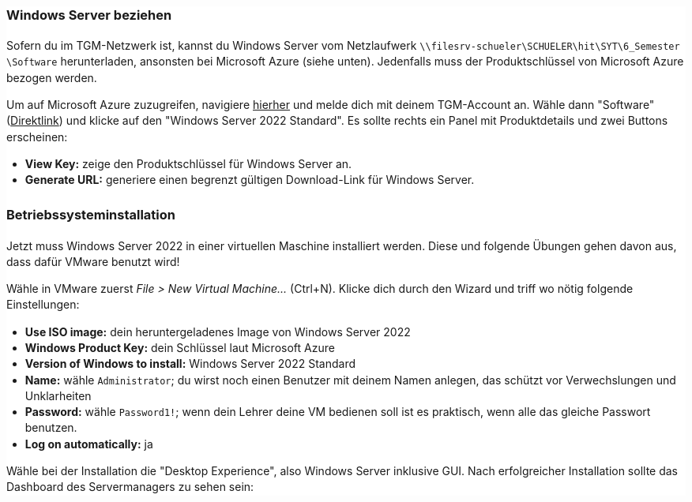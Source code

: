 ### Windows Server beziehen

Sofern du im TGM-Netzwerk ist, kannst du Windows Server vom Netzlaufwerk `\\filesrv-schueler\SCHUELER\hit\SYT\6_Semester\Software` herunterladen, ansonsten bei Microsoft Azure (siehe unten). Jedenfalls muss der Produktschlüssel von Microsoft Azure bezogen werden.

Um auf Microsoft Azure zuzugreifen, navigiere [hierher](https://azureforeducation.microsoft.com/devtools) und melde dich mit deinem TGM-Account an. Wähle dann "Software" ([Direktlink](https://portal.azure.com/#blade/Microsoft_Azure_Education/EducationMenuBlade/software)) und klicke auf den "Windows Server 2022 Standard". Es sollte rechts ein Panel mit Produktdetails und zwei Buttons erscheinen:

- **View Key:** zeige den Produktschlüssel für Windows Server an.
- **Generate URL:** generiere einen begrenzt gültigen Download-Link für Windows Server.

### Betriebssysteminstallation

Jetzt muss Windows Server 2022 in einer virtuellen Maschine installiert werden. Diese und folgende Übungen gehen davon aus, dass dafür VMware benutzt wird!

Wähle in VMware zuerst *File > New Virtual Machine...* (Ctrl+N). Klicke dich durch den Wizard und triff wo nötig folgende Einstellungen:

- **Use ISO image:** dein heruntergeladenes Image von Windows Server 2022
- **Windows Product Key:** dein Schlüssel laut Microsoft Azure
- **Version of Windows to install:** Windows Server 2022 Standard
- **Name:** wähle `Administrator`; du wirst noch einen Benutzer mit deinem Namen anlegen, das schützt vor Verwechslungen und Unklarheiten
- **Password:** wähle `Password1!`; wenn dein Lehrer deine VM bedienen soll ist es praktisch, wenn alle das gleiche Passwort benutzen.
- **Log on automatically:** ja

Wähle bei der Installation die "Desktop Experience", also Windows Server inklusive GUI. Nach erfolgreicher Installation sollte das Dashboard des Servermanagers zu sehen sein:
